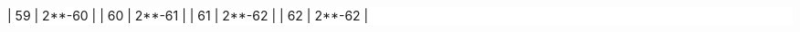 | 59               | 2**-60                   |
| 60               | 2**-61                   |
| 61               | 2**-62                   |
| 62               | 2**-62                   |
